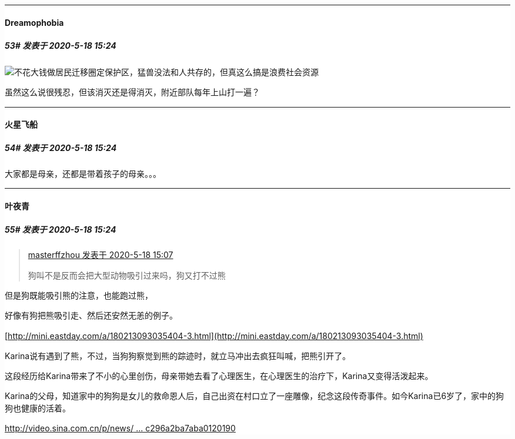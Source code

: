 



*****

####  Dreamophobia  
##### 53#       发表于 2020-5-18 15:24



<img src="https://static.saraba1st.com/image/smiley/face2017/004.gif" referrerpolicy="no-referrer">不花大钱做居民迁移圈定保护区，猛兽没法和人共存的，但真这么搞是浪费社会资源

虽然这么说很残忍，但该消灭还是得消灭，附近部队每年上山打一遍？







*****

####  火星飞船  
##### 54#       发表于 2020-5-18 15:24




大家都是母亲，还都是带着孩子的母亲。。。







*****

####  叶夜青  
##### 55#       发表于 2020-5-18 15:24



<blockquote><a href="httphttps://bbs.saraba1st.com/2b/forum.php?mod=redirect&amp;goto=findpost&amp;pid=47464193&amp;ptid=1935897" target="_blank">masterffzhou 发表于 2020-5-18 15:07</a>

狗叫不是反而会把大型动物吸引过来吗，狗又打不过熊</blockquote>
但是狗既能吸引熊的注意，也能跑过熊，

好像有狗把熊吸引走、然后还安然无恙的例子。


[http://mini.eastday.com/a/180213093035404-3.html](http://mini.eastday.com/a/180213093035404-3.html)

Karina说有遇到了熊，不过，当狗狗察觉到熊的踪迹时，就立马冲出去疯狂叫喊，把熊引开了。


这段经历给Karina带来了不小的心里创伤，母亲带她去看了心理医生，在心理医生的治疗下，Karina又变得活泼起来。


Karina的父母，知道家中的狗狗是女儿的救命恩人后，自己出资在村口立了一座雕像，纪念这段传奇事件。如今Karina已6岁了，家中的狗狗也健康的活着。



[http://video.sina.com.cn/p/news/ ... c296a2ba7aba0120190](http://video.sina.com.cn/p/news/gaoxiao/v/2014-07-29/181664081815.html#483253-tsina-1-67635-1cf60a7c37a7bc296a2ba7aba0120190)
